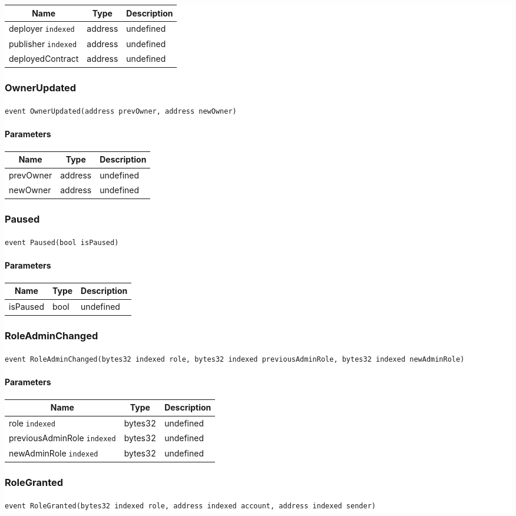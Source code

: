 | Name                | Type    | Description |
| ------------------- | ------- | ----------- |
| deployer `indexed`  | address | undefined   |
| publisher `indexed` | address | undefined   |
| deployedContract    | address | undefined   |

### OwnerUpdated

```solidity
event OwnerUpdated(address prevOwner, address newOwner)
```

#### Parameters

| Name      | Type    | Description |
| --------- | ------- | ----------- |
| prevOwner | address | undefined   |
| newOwner  | address | undefined   |

### Paused

```solidity
event Paused(bool isPaused)
```

#### Parameters

| Name     | Type | Description |
| -------- | ---- | ----------- |
| isPaused | bool | undefined   |

### RoleAdminChanged

```solidity
event RoleAdminChanged(bytes32 indexed role, bytes32 indexed previousAdminRole, bytes32 indexed newAdminRole)
```

#### Parameters

| Name                        | Type    | Description |
| --------------------------- | ------- | ----------- |
| role `indexed`              | bytes32 | undefined   |
| previousAdminRole `indexed` | bytes32 | undefined   |
| newAdminRole `indexed`      | bytes32 | undefined   |

### RoleGranted

```solidity
event RoleGranted(bytes32 indexed role, address indexed account, address indexed sender)
```
